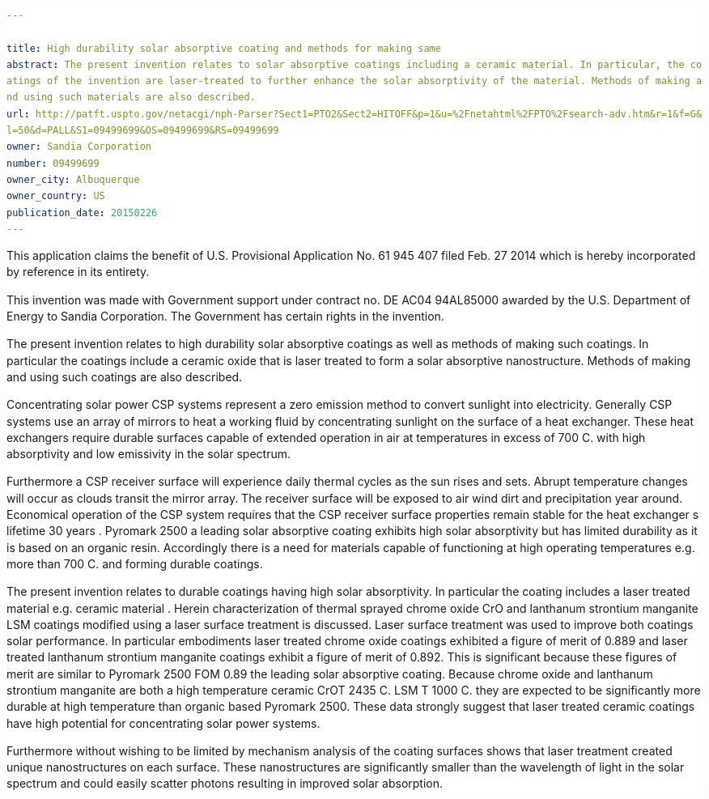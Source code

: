 ```yaml
---

title: High durability solar absorptive coating and methods for making same
abstract: The present invention relates to solar absorptive coatings including a ceramic material. In particular, the coatings of the invention are laser-treated to further enhance the solar absorptivity of the material. Methods of making and using such materials are also described.
url: http://patft.uspto.gov/netacgi/nph-Parser?Sect1=PTO2&Sect2=HITOFF&p=1&u=%2Fnetahtml%2FPTO%2Fsearch-adv.htm&r=1&f=G&l=50&d=PALL&S1=09499699&OS=09499699&RS=09499699
owner: Sandia Corporation
number: 09499699
owner_city: Albuquerque
owner_country: US
publication_date: 20150226
---
```

This application claims the benefit of U.S. Provisional Application No. 61 945 407 filed Feb. 27 2014 which is hereby incorporated by reference in its entirety.

This invention was made with Government support under contract no. DE AC04 94AL85000 awarded by the U.S. Department of Energy to Sandia Corporation. The Government has certain rights in the invention.

The present invention relates to high durability solar absorptive coatings as well as methods of making such coatings. In particular the coatings include a ceramic oxide that is laser treated to form a solar absorptive nanostructure. Methods of making and using such coatings are also described.

Concentrating solar power CSP systems represent a zero emission method to convert sunlight into electricity. Generally CSP systems use an array of mirrors to heat a working fluid by concentrating sunlight on the surface of a heat exchanger. These heat exchangers require durable surfaces capable of extended operation in air at temperatures in excess of 700 C. with high absorptivity and low emissivity in the solar spectrum.

Furthermore a CSP receiver surface will experience daily thermal cycles as the sun rises and sets. Abrupt temperature changes will occur as clouds transit the mirror array. The receiver surface will be exposed to air wind dirt and precipitation year around. Economical operation of the CSP system requires that the CSP receiver surface properties remain stable for the heat exchanger s lifetime 30 years . Pyromark 2500 a leading solar absorptive coating exhibits high solar absorptivity but has limited durability as it is based on an organic resin. Accordingly there is a need for materials capable of functioning at high operating temperatures e.g. more than 700 C. and forming durable coatings.

The present invention relates to durable coatings having high solar absorptivity. In particular the coating includes a laser treated material e.g. ceramic material . Herein characterization of thermal sprayed chrome oxide CrO and lanthanum strontium manganite LSM coatings modified using a laser surface treatment is discussed. Laser surface treatment was used to improve both coatings solar performance. In particular embodiments laser treated chrome oxide coatings exhibited a figure of merit of 0.889 and laser treated lanthanum strontium manganite coatings exhibit a figure of merit of 0.892. This is significant because these figures of merit are similar to Pyromark 2500 FOM 0.89 the leading solar absorptive coating. Because chrome oxide and lanthanum strontium manganite are both a high temperature ceramic CrOT 2435 C. LSM T 1000 C. they are expected to be significantly more durable at high temperature than organic based Pyromark 2500. These data strongly suggest that laser treated ceramic coatings have high potential for concentrating solar power systems.

Furthermore without wishing to be limited by mechanism analysis of the coating surfaces shows that laser treatment created unique nanostructures on each surface. These nanostructures are significantly smaller than the wavelength of light in the solar spectrum and could easily scatter photons resulting in improved solar absorption.
